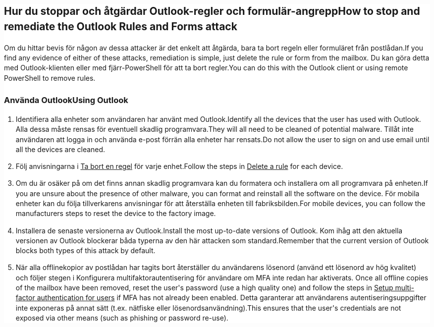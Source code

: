 ## <a name="how-to-stop-and-remediate-the-outlook-rules-and-forms-attack"></a><span data-ttu-id="cd993-194">Hur du stoppar och åtgärdar Outlook-regler och formulär-angrepp</span><span class="sxs-lookup"><span data-stu-id="cd993-194">How to stop and remediate the Outlook Rules and Forms attack</span></span>

<span data-ttu-id="cd993-195">Om du hittar bevis för någon av dessa attacker är det enkelt att åtgärda, bara ta bort regeln eller formuläret från postlådan.</span><span class="sxs-lookup"><span data-stu-id="cd993-195">If you find any evidence of either of these attacks, remediation is simple, just delete the rule or form from the mailbox.</span></span> <span data-ttu-id="cd993-196">Du kan göra detta med Outlook-klienten eller med fjärr-PowerShell för att ta bort regler.</span><span class="sxs-lookup"><span data-stu-id="cd993-196">You can do this with the Outlook client or using remote PowerShell to remove rules.</span></span>

### <a name="using-outlook"></a><span data-ttu-id="cd993-197">Använda Outlook</span><span class="sxs-lookup"><span data-stu-id="cd993-197">Using Outlook</span></span>

1. <span data-ttu-id="cd993-198">Identifiera alla enheter som användaren har använt med Outlook.</span><span class="sxs-lookup"><span data-stu-id="cd993-198">Identify all the devices that the user has used with Outlook.</span></span> <span data-ttu-id="cd993-199">Alla dessa måste rensas för eventuell skadlig programvara.</span><span class="sxs-lookup"><span data-stu-id="cd993-199">They will all need to be cleaned of potential malware.</span></span> <span data-ttu-id="cd993-200">Tillåt inte användaren att logga in och använda e-post förrän alla enheter har rensats.</span><span class="sxs-lookup"><span data-stu-id="cd993-200">Do not allow the user to sign on and use email until all the devices are cleaned.</span></span>

2. <span data-ttu-id="cd993-201">Följ anvisningarna i [Ta bort en regel](https://support.microsoft.com/office/2f0e7139-f696-4422-8498-44846db9067f) för varje enhet.</span><span class="sxs-lookup"><span data-stu-id="cd993-201">Follow the steps in [Delete a rule](https://support.microsoft.com/office/2f0e7139-f696-4422-8498-44846db9067f) for each device.</span></span>

3. <span data-ttu-id="cd993-202">Om du är osäker på om det finns annan skadlig programvara kan du formatera och installera om all programvara på enheten.</span><span class="sxs-lookup"><span data-stu-id="cd993-202">If you are unsure about the presence of other malware, you can format and reinstall all the software on the device.</span></span> <span data-ttu-id="cd993-203">För mobila enheter kan du följa tillverkarens anvisningar för att återställa enheten till fabriksbilden.</span><span class="sxs-lookup"><span data-stu-id="cd993-203">For mobile devices, you can follow the manufacturers steps to reset the device to the factory image.</span></span>

4. <span data-ttu-id="cd993-204">Installera de senaste versionerna av Outlook.</span><span class="sxs-lookup"><span data-stu-id="cd993-204">Install the most up-to-date versions of Outlook.</span></span> <span data-ttu-id="cd993-205">Kom ihåg att den aktuella versionen av Outlook blockerar båda typerna av den här attacken som standard.</span><span class="sxs-lookup"><span data-stu-id="cd993-205">Remember that the current version of Outlook blocks both types of this attack by default.</span></span>

5. <span data-ttu-id="cd993-206">När alla offlinekopior av postlådan har tagits bort återställer du användarens lösenord (använd ett lösenord av hög kvalitet) och följer stegen i Konfigurera multifaktorautentisering för användare om MFA inte redan har aktiverats. [](../../admin/security-and-compliance/set-up-multi-factor-authentication.md)</span><span class="sxs-lookup"><span data-stu-id="cd993-206">Once all offline copies of the mailbox have been removed, reset the user's password (use a high quality one) and follow the steps in [Setup multi-factor authentication for users](../../admin/security-and-compliance/set-up-multi-factor-authentication.md) if MFA has not already been enabled.</span></span> <span data-ttu-id="cd993-207">Detta garanterar att användarens autentiseringsuppgifter inte exponeras på annat sätt (t.ex. nätfiske eller lösenordsanvändning).</span><span class="sxs-lookup"><span data-stu-id="cd993-207">This ensures that the user's credentials are not exposed via other means (such as phishing or password re-use).</span></span>
